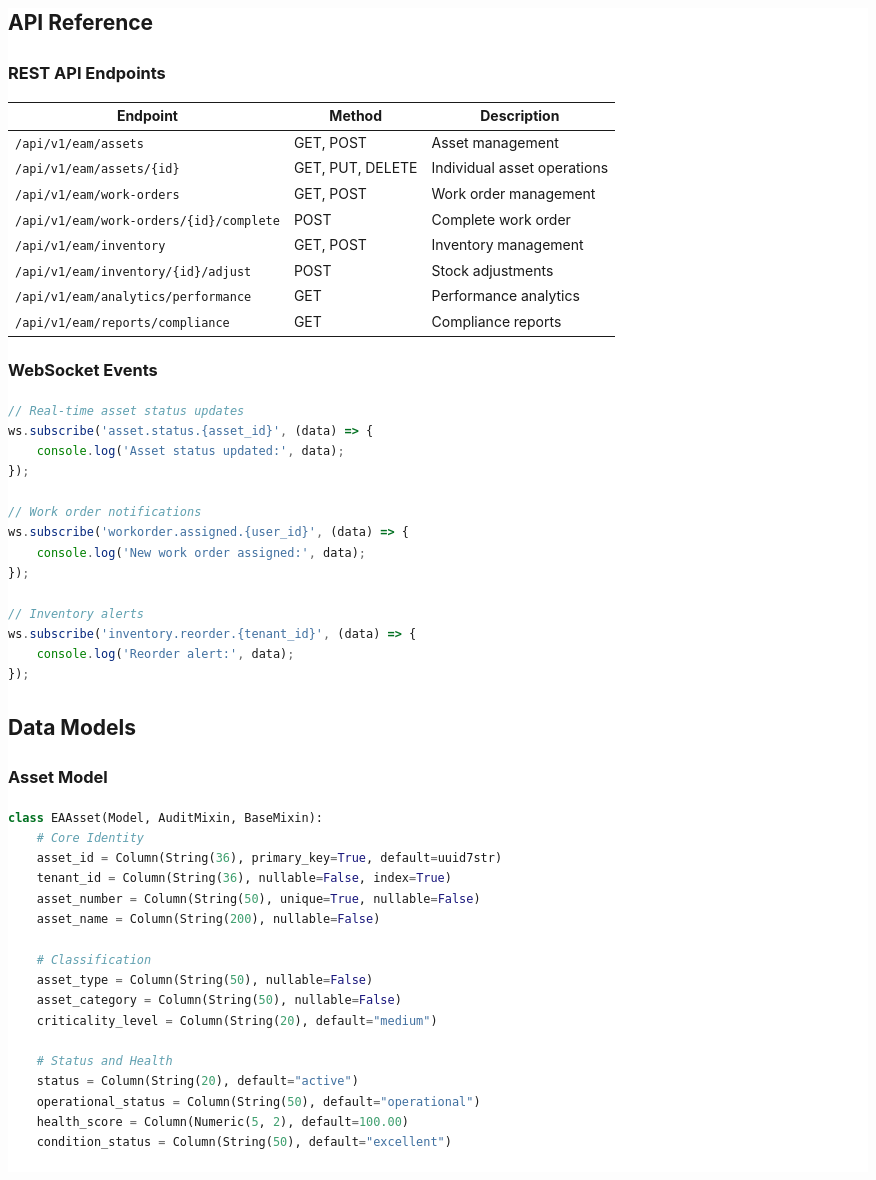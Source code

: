 ## API Reference

### REST API Endpoints

| Endpoint | Method | Description |
|----------|--------|-------------|
| `/api/v1/eam/assets` | GET, POST | Asset management |
| `/api/v1/eam/assets/{id}` | GET, PUT, DELETE | Individual asset operations |
| `/api/v1/eam/work-orders` | GET, POST | Work order management |
| `/api/v1/eam/work-orders/{id}/complete` | POST | Complete work order |
| `/api/v1/eam/inventory` | GET, POST | Inventory management |
| `/api/v1/eam/inventory/{id}/adjust` | POST | Stock adjustments |
| `/api/v1/eam/analytics/performance` | GET | Performance analytics |
| `/api/v1/eam/reports/compliance` | GET | Compliance reports |

### WebSocket Events

```javascript
// Real-time asset status updates
ws.subscribe('asset.status.{asset_id}', (data) => {
    console.log('Asset status updated:', data);
});

// Work order notifications
ws.subscribe('workorder.assigned.{user_id}', (data) => {
    console.log('New work order assigned:', data);
});

// Inventory alerts
ws.subscribe('inventory.reorder.{tenant_id}', (data) => {
    console.log('Reorder alert:', data);
});
```

## Data Models

### Asset Model

```python
class EAAsset(Model, AuditMixin, BaseMixin):
    # Core Identity
    asset_id = Column(String(36), primary_key=True, default=uuid7str)
    tenant_id = Column(String(36), nullable=False, index=True)
    asset_number = Column(String(50), unique=True, nullable=False)
    asset_name = Column(String(200), nullable=False)
    
    # Classification
    asset_type = Column(String(50), nullable=False)
    asset_category = Column(String(50), nullable=False)
    criticality_level = Column(String(20), default="medium")
    
    # Status and Health
    status = Column(String(20), default="active")
    operational_status = Column(String(50), default="operational")
    health_score = Column(Numeric(5, 2), default=100.00)
    condition_status = Column(String(50), default="excellent")
    
```